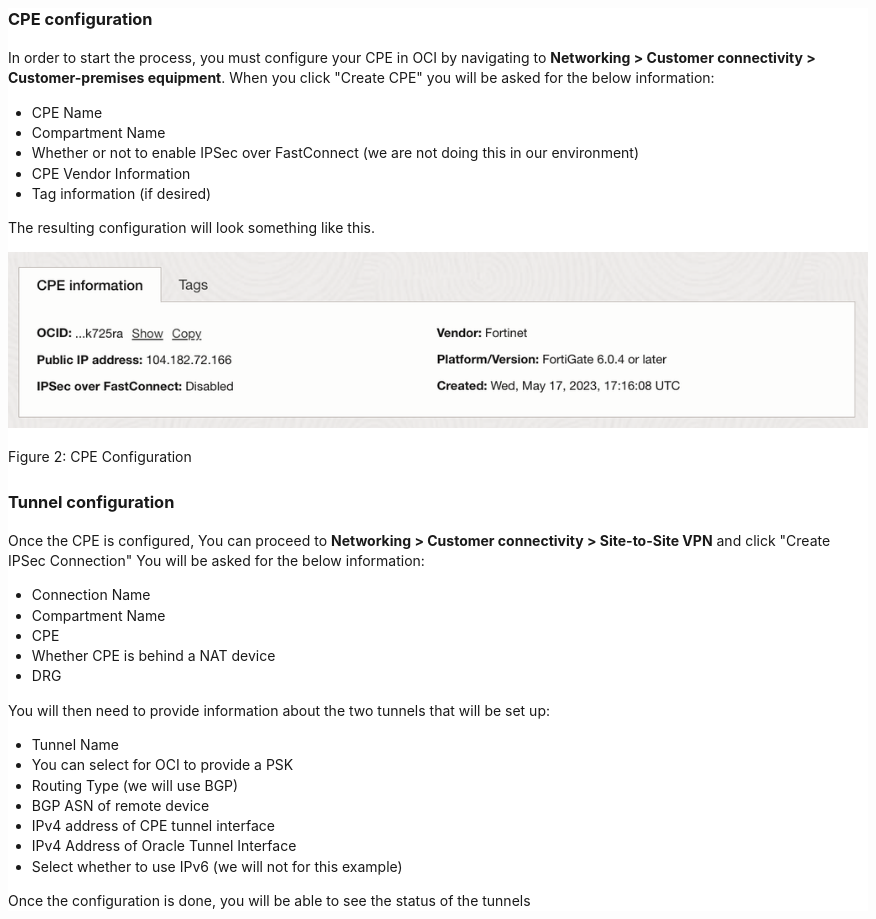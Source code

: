 ### CPE configuration

In order to start the process, you must configure your CPE in OCI by navigating to **Networking > Customer connectivity > Customer-premises equipment**.  When you click "Create CPE" you will be asked for the below information:

- CPE Name
- Compartment Name
- Whether or not to enable IPSec over FastConnect (we are not doing this in our environment)
- CPE Vendor Information
- Tag information (if desired)

The resulting configuration will look something like this.

![CPE](cpe.png)

Figure 2: CPE Configuration

### Tunnel configuration

Once the CPE is configured, You can proceed to **Networking > Customer connectivity > Site-to-Site VPN** and click "Create IPSec Connection"  You will be asked for the below information:

- Connection Name
- Compartment Name
- CPE
- Whether CPE is behind a NAT device
- DRG

You will then need to provide information about the two tunnels that will be set up:

- Tunnel Name
- You can select for OCI to provide a PSK
- Routing Type (we will use BGP)
- BGP ASN of remote device
- IPv4 address of CPE tunnel interface
- IPv4 Address of Oracle Tunnel Interface
- Select whether to use IPv6 (we will not for this example)

Once the configuration is done, you will be able to see the status of the tunnels
